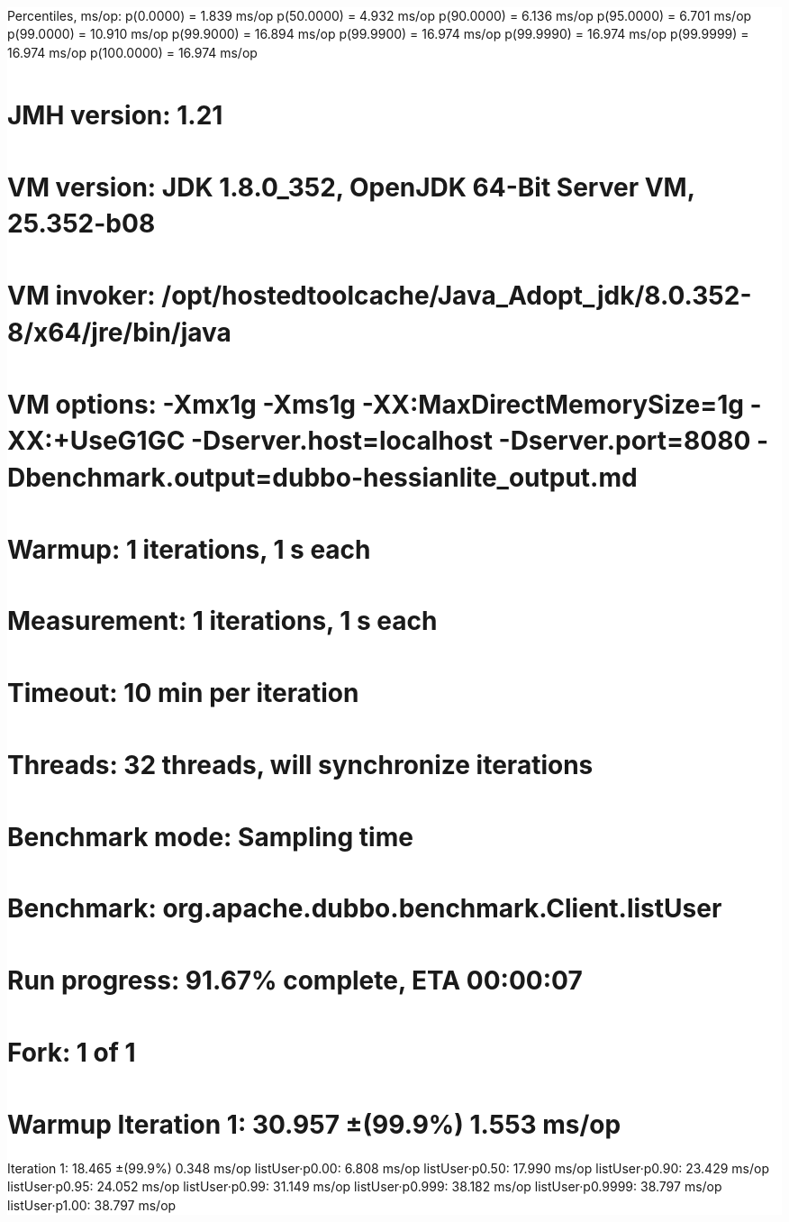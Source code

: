   Percentiles, ms/op:
      p(0.0000) =      1.839 ms/op
     p(50.0000) =      4.932 ms/op
     p(90.0000) =      6.136 ms/op
     p(95.0000) =      6.701 ms/op
     p(99.0000) =     10.910 ms/op
     p(99.9000) =     16.894 ms/op
     p(99.9900) =     16.974 ms/op
     p(99.9990) =     16.974 ms/op
     p(99.9999) =     16.974 ms/op
    p(100.0000) =     16.974 ms/op


# JMH version: 1.21
# VM version: JDK 1.8.0_352, OpenJDK 64-Bit Server VM, 25.352-b08
# VM invoker: /opt/hostedtoolcache/Java_Adopt_jdk/8.0.352-8/x64/jre/bin/java
# VM options: -Xmx1g -Xms1g -XX:MaxDirectMemorySize=1g -XX:+UseG1GC -Dserver.host=localhost -Dserver.port=8080 -Dbenchmark.output=dubbo-hessianlite_output.md
# Warmup: 1 iterations, 1 s each
# Measurement: 1 iterations, 1 s each
# Timeout: 10 min per iteration
# Threads: 32 threads, will synchronize iterations
# Benchmark mode: Sampling time
# Benchmark: org.apache.dubbo.benchmark.Client.listUser

# Run progress: 91.67% complete, ETA 00:00:07
# Fork: 1 of 1
# Warmup Iteration   1: 30.957 ±(99.9%) 1.553 ms/op
Iteration   1: 18.465 ±(99.9%) 0.348 ms/op
                 listUser·p0.00:   6.808 ms/op
                 listUser·p0.50:   17.990 ms/op
                 listUser·p0.90:   23.429 ms/op
                 listUser·p0.95:   24.052 ms/op
                 listUser·p0.99:   31.149 ms/op
                 listUser·p0.999:  38.182 ms/op
                 listUser·p0.9999: 38.797 ms/op
                 listUser·p1.00:   38.797 ms/op
